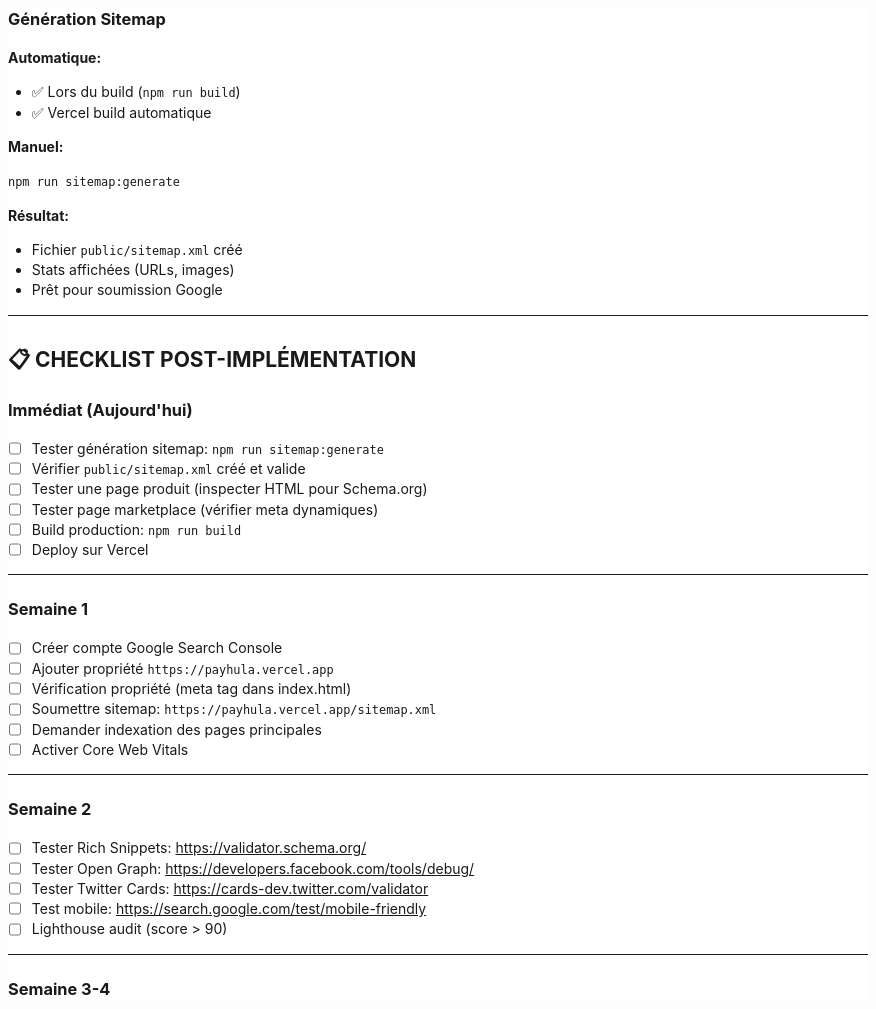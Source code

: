 
### Génération Sitemap

**Automatique:**
- ✅ Lors du build (`npm run build`)
- ✅ Vercel build automatique

**Manuel:**
```bash
npm run sitemap:generate
```

**Résultat:**
- Fichier `public/sitemap.xml` créé
- Stats affichées (URLs, images)
- Prêt pour soumission Google

---

## 📋 CHECKLIST POST-IMPLÉMENTATION

### Immédiat (Aujourd'hui)

- [ ] Tester génération sitemap: `npm run sitemap:generate`
- [ ] Vérifier `public/sitemap.xml` créé et valide
- [ ] Tester une page produit (inspecter HTML pour Schema.org)
- [ ] Tester page marketplace (vérifier meta dynamiques)
- [ ] Build production: `npm run build`
- [ ] Deploy sur Vercel

---

### Semaine 1

- [ ] Créer compte Google Search Console
- [ ] Ajouter propriété `https://payhula.vercel.app`
- [ ] Vérification propriété (meta tag dans index.html)
- [ ] Soumettre sitemap: `https://payhula.vercel.app/sitemap.xml`
- [ ] Demander indexation des pages principales
- [ ] Activer Core Web Vitals

---

### Semaine 2

- [ ] Tester Rich Snippets: https://validator.schema.org/
- [ ] Tester Open Graph: https://developers.facebook.com/tools/debug/
- [ ] Tester Twitter Cards: https://cards-dev.twitter.com/validator
- [ ] Test mobile: https://search.google.com/test/mobile-friendly
- [ ] Lighthouse audit (score > 90)

---

### Semaine 3-4
